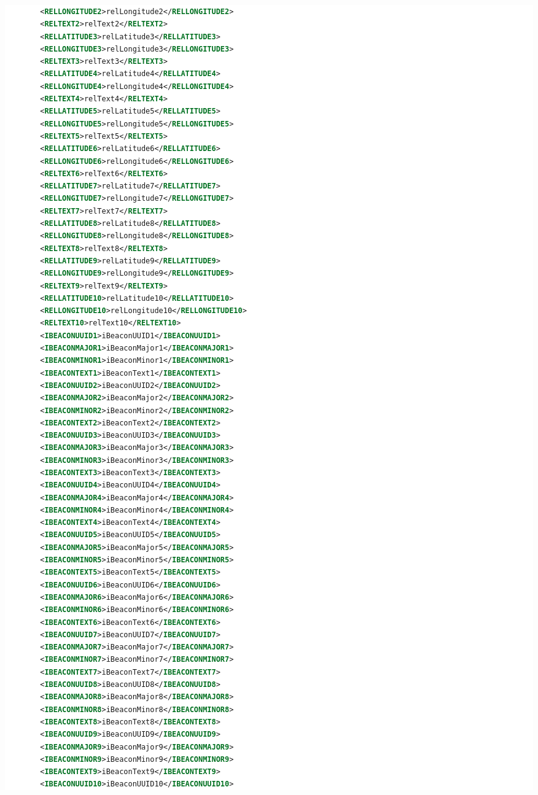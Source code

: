 ```xml
        <RELLONGITUDE2>relLongitude2</RELLONGITUDE2>
        <RELTEXT2>relText2</RELTEXT2>
        <RELLATITUDE3>relLatitude3</RELLATITUDE3>
        <RELLONGITUDE3>relLongitude3</RELLONGITUDE3>
        <RELTEXT3>relText3</RELTEXT3>
        <RELLATITUDE4>relLatitude4</RELLATITUDE4>
        <RELLONGITUDE4>relLongitude4</RELLONGITUDE4>
        <RELTEXT4>relText4</RELTEXT4>
        <RELLATITUDE5>relLatitude5</RELLATITUDE5>
        <RELLONGITUDE5>relLongitude5</RELLONGITUDE5>
        <RELTEXT5>relText5</RELTEXT5>
        <RELLATITUDE6>relLatitude6</RELLATITUDE6>
        <RELLONGITUDE6>relLongitude6</RELLONGITUDE6>
        <RELTEXT6>relText6</RELTEXT6>
        <RELLATITUDE7>relLatitude7</RELLATITUDE7>
        <RELLONGITUDE7>relLongitude7</RELLONGITUDE7>
        <RELTEXT7>relText7</RELTEXT7>
        <RELLATITUDE8>relLatitude8</RELLATITUDE8>
        <RELLONGITUDE8>relLongitude8</RELLONGITUDE8>
        <RELTEXT8>relText8</RELTEXT8>
        <RELLATITUDE9>relLatitude9</RELLATITUDE9>
        <RELLONGITUDE9>relLongitude9</RELLONGITUDE9>
        <RELTEXT9>relText9</RELTEXT9>
        <RELLATITUDE10>relLatitude10</RELLATITUDE10>
        <RELLONGITUDE10>relLongitude10</RELLONGITUDE10>
        <RELTEXT10>relText10</RELTEXT10>
        <IBEACONUUID1>iBeaconUUID1</IBEACONUUID1>
        <IBEACONMAJOR1>iBeaconMajor1</IBEACONMAJOR1>
        <IBEACONMINOR1>iBeaconMinor1</IBEACONMINOR1>
        <IBEACONTEXT1>iBeaconText1</IBEACONTEXT1>
        <IBEACONUUID2>iBeaconUUID2</IBEACONUUID2>
        <IBEACONMAJOR2>iBeaconMajor2</IBEACONMAJOR2>
        <IBEACONMINOR2>iBeaconMinor2</IBEACONMINOR2>
        <IBEACONTEXT2>iBeaconText2</IBEACONTEXT2>
        <IBEACONUUID3>iBeaconUUID3</IBEACONUUID3>
        <IBEACONMAJOR3>iBeaconMajor3</IBEACONMAJOR3>
        <IBEACONMINOR3>iBeaconMinor3</IBEACONMINOR3>
        <IBEACONTEXT3>iBeaconText3</IBEACONTEXT3>
        <IBEACONUUID4>iBeaconUUID4</IBEACONUUID4>
        <IBEACONMAJOR4>iBeaconMajor4</IBEACONMAJOR4>
        <IBEACONMINOR4>iBeaconMinor4</IBEACONMINOR4>
        <IBEACONTEXT4>iBeaconText4</IBEACONTEXT4>
        <IBEACONUUID5>iBeaconUUID5</IBEACONUUID5>
        <IBEACONMAJOR5>iBeaconMajor5</IBEACONMAJOR5>
        <IBEACONMINOR5>iBeaconMinor5</IBEACONMINOR5>
        <IBEACONTEXT5>iBeaconText5</IBEACONTEXT5>
        <IBEACONUUID6>iBeaconUUID6</IBEACONUUID6>
        <IBEACONMAJOR6>iBeaconMajor6</IBEACONMAJOR6>
        <IBEACONMINOR6>iBeaconMinor6</IBEACONMINOR6>
        <IBEACONTEXT6>iBeaconText6</IBEACONTEXT6>
        <IBEACONUUID7>iBeaconUUID7</IBEACONUUID7>
        <IBEACONMAJOR7>iBeaconMajor7</IBEACONMAJOR7>
        <IBEACONMINOR7>iBeaconMinor7</IBEACONMINOR7>
        <IBEACONTEXT7>iBeaconText7</IBEACONTEXT7>
        <IBEACONUUID8>iBeaconUUID8</IBEACONUUID8>
        <IBEACONMAJOR8>iBeaconMajor8</IBEACONMAJOR8>
        <IBEACONMINOR8>iBeaconMinor8</IBEACONMINOR8>
        <IBEACONTEXT8>iBeaconText8</IBEACONTEXT8>
        <IBEACONUUID9>iBeaconUUID9</IBEACONUUID9>
        <IBEACONMAJOR9>iBeaconMajor9</IBEACONMAJOR9>
        <IBEACONMINOR9>iBeaconMinor9</IBEACONMINOR9>
        <IBEACONTEXT9>iBeaconText9</IBEACONTEXT9>
        <IBEACONUUID10>iBeaconUUID10</IBEACONUUID10>
```